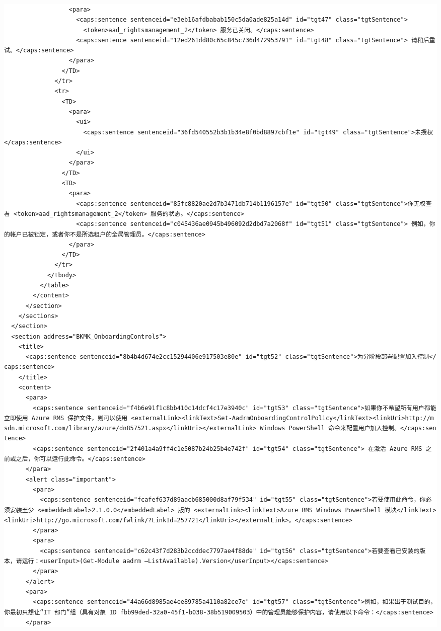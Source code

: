                       <para>
                        <caps:sentence sentenceid="e3eb16afdbabab150c5da0ade825a14d" id="tgt47" class="tgtSentence">
                          <token>aad_rightsmanagement_2</token> 服务已关闭。</caps:sentence>
                        <caps:sentence sentenceid="12ed261dd80c65c845c736d472953791" id="tgt48" class="tgtSentence"> 请稍后重试。</caps:sentence>
                      </para>
                    </TD>
                  </tr>
                  <tr>
                    <TD>
                      <para>
                        <ui>
                          <caps:sentence sentenceid="36fd540552b3b1b34e8f0bd8897cbf1e" id="tgt49" class="tgtSentence">未授权</caps:sentence>
                        </ui>
                      </para>
                    </TD>
                    <TD>
                      <para>
                        <caps:sentence sentenceid="85fc8820ae2d7b3471db714b1196157e" id="tgt50" class="tgtSentence">你无权查看 <token>aad_rightsmanagement_2</token> 服务的状态。</caps:sentence>
                        <caps:sentence sentenceid="c045436ae0945b496092d2dbd7a2068f" id="tgt51" class="tgtSentence"> 例如，你的帐户已被锁定，或者你不是所选租户的全局管理员。</caps:sentence>
                      </para>
                    </TD>
                  </tr>
                </tbody>
              </table>
            </content>
          </section>
        </sections>
      </section>
      <section address="BKMK_OnboardingControls">
        <title>
          <caps:sentence sentenceid="8b4b4d674e2cc15294406e917503e80e" id="tgt52" class="tgtSentence">为分阶段部署配置加入控制</caps:sentence>
        </title>
        <content>
          <para>
            <caps:sentence sentenceid="f4b6e91f1c8bb410c14dcf4c17e3940c" id="tgt53" class="tgtSentence">如果你不希望所有用户都能立即使用 Azure RMS 保护文件，则可以使用 <externalLink><linkText>Set-AadrmOnboardingControlPolicy</linkText><linkUri>http://msdn.microsoft.com/library/azure/dn857521.aspx</linkUri></externalLink> Windows PowerShell 命令来配置用户加入控制。</caps:sentence>
            <caps:sentence sentenceid="2f401a4a9ff4c1e5087b24b25b4e742f" id="tgt54" class="tgtSentence"> 在激活 Azure RMS 之前或之后，你可以运行此命令。</caps:sentence>
          </para>
          <alert class="important">
            <para>
              <caps:sentence sentenceid="fcafef637d89aacb685000d8af79f534" id="tgt55" class="tgtSentence">若要使用此命令，你必须安装至少 <embeddedLabel>2.1.0.0</embeddedLabel> 版的 <externalLink><linkText>Azure RMS Windows PowerShell 模块</linkText><linkUri>http://go.microsoft.com/fwlink/?LinkId=257721</linkUri></externalLink>。</caps:sentence>
            </para>
            <para>
              <caps:sentence sentenceid="c62c43f7d283b2ccddec7797ae4f88de" id="tgt56" class="tgtSentence">若要查看已安装的版本，请运行：<userInput>(Get-Module aadrm –ListAvailable).Version</userInput></caps:sentence>
            </para>
          </alert>
          <para>
            <caps:sentence sentenceid="44a66d8985ae4ee89785a4110a82ce7e" id="tgt57" class="tgtSentence">例如，如果出于测试目的，你最初只想让“IT 部门”组（具有对象 ID fbb99ded-32a0-45f1-b038-38b519009503）中的管理员能够保护内容，请使用以下命令：</caps:sentence>
          </para>